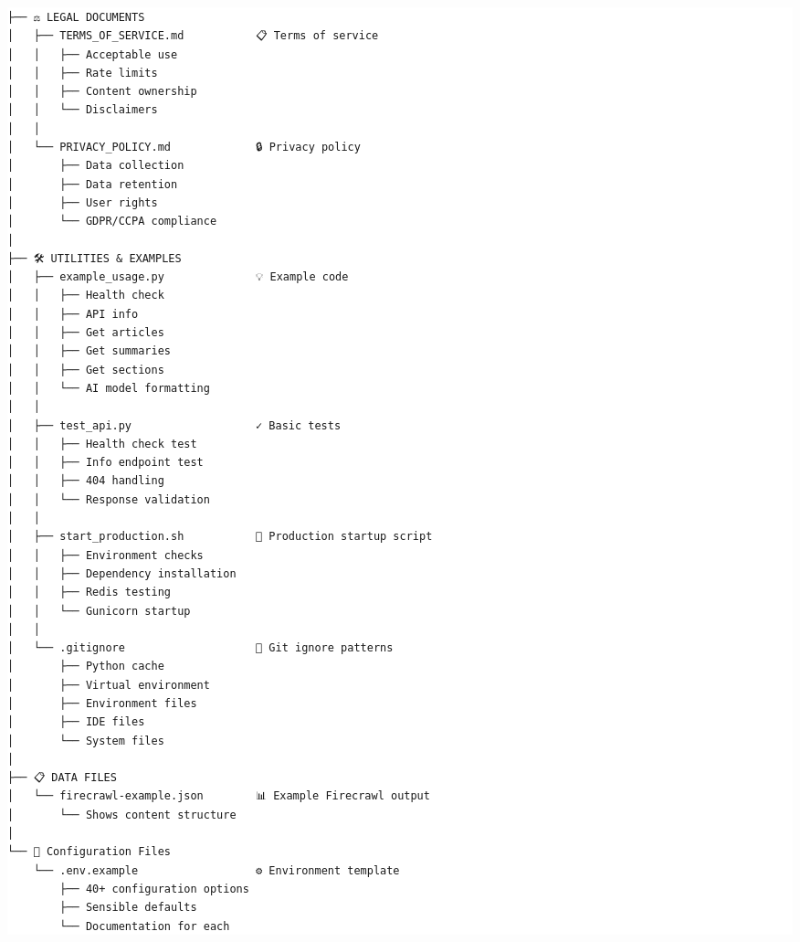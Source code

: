 ```
├── ⚖️ LEGAL DOCUMENTS
│   ├── TERMS_OF_SERVICE.md           📋 Terms of service
│   │   ├── Acceptable use
│   │   ├── Rate limits
│   │   ├── Content ownership
│   │   └── Disclaimers
│   │
│   └── PRIVACY_POLICY.md             🔒 Privacy policy
│       ├── Data collection
│       ├── Data retention
│       ├── User rights
│       └── GDPR/CCPA compliance
│
├── 🛠️ UTILITIES & EXAMPLES
│   ├── example_usage.py              💡 Example code
│   │   ├── Health check
│   │   ├── API info
│   │   ├── Get articles
│   │   ├── Get summaries
│   │   ├── Get sections
│   │   └── AI model formatting
│   │
│   ├── test_api.py                   ✓ Basic tests
│   │   ├── Health check test
│   │   ├── Info endpoint test
│   │   ├── 404 handling
│   │   └── Response validation
│   │
│   ├── start_production.sh           🚀 Production startup script
│   │   ├── Environment checks
│   │   ├── Dependency installation
│   │   ├── Redis testing
│   │   └── Gunicorn startup
│   │
│   └── .gitignore                    🙈 Git ignore patterns
│       ├── Python cache
│       ├── Virtual environment
│       ├── Environment files
│       ├── IDE files
│       └── System files
│
├── 📋 DATA FILES
│   └── firecrawl-example.json        📊 Example Firecrawl output
│       └── Shows content structure
│
└── 📄 Configuration Files
    └── .env.example                  ⚙️ Environment template
        ├── 40+ configuration options
        ├── Sensible defaults
        └── Documentation for each
```
